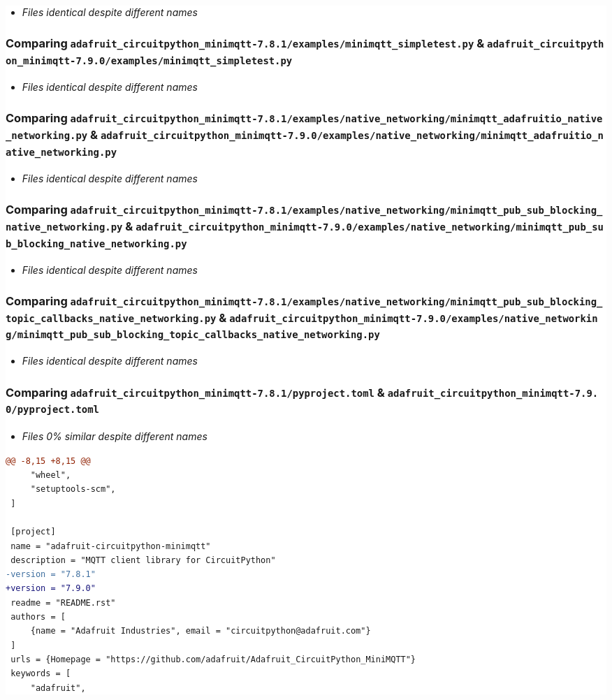  * *Files identical despite different names*

### Comparing `adafruit_circuitpython_minimqtt-7.8.1/examples/minimqtt_simpletest.py` & `adafruit_circuitpython_minimqtt-7.9.0/examples/minimqtt_simpletest.py`

 * *Files identical despite different names*

### Comparing `adafruit_circuitpython_minimqtt-7.8.1/examples/native_networking/minimqtt_adafruitio_native_networking.py` & `adafruit_circuitpython_minimqtt-7.9.0/examples/native_networking/minimqtt_adafruitio_native_networking.py`

 * *Files identical despite different names*

### Comparing `adafruit_circuitpython_minimqtt-7.8.1/examples/native_networking/minimqtt_pub_sub_blocking_native_networking.py` & `adafruit_circuitpython_minimqtt-7.9.0/examples/native_networking/minimqtt_pub_sub_blocking_native_networking.py`

 * *Files identical despite different names*

### Comparing `adafruit_circuitpython_minimqtt-7.8.1/examples/native_networking/minimqtt_pub_sub_blocking_topic_callbacks_native_networking.py` & `adafruit_circuitpython_minimqtt-7.9.0/examples/native_networking/minimqtt_pub_sub_blocking_topic_callbacks_native_networking.py`

 * *Files identical despite different names*

### Comparing `adafruit_circuitpython_minimqtt-7.8.1/pyproject.toml` & `adafruit_circuitpython_minimqtt-7.9.0/pyproject.toml`

 * *Files 0% similar despite different names*

```diff
@@ -8,15 +8,15 @@
     "wheel",
     "setuptools-scm",
 ]
 
 [project]
 name = "adafruit-circuitpython-minimqtt"
 description = "MQTT client library for CircuitPython"
-version = "7.8.1"
+version = "7.9.0"
 readme = "README.rst"
 authors = [
     {name = "Adafruit Industries", email = "circuitpython@adafruit.com"}
 ]
 urls = {Homepage = "https://github.com/adafruit/Adafruit_CircuitPython_MiniMQTT"}
 keywords = [
     "adafruit",
```
